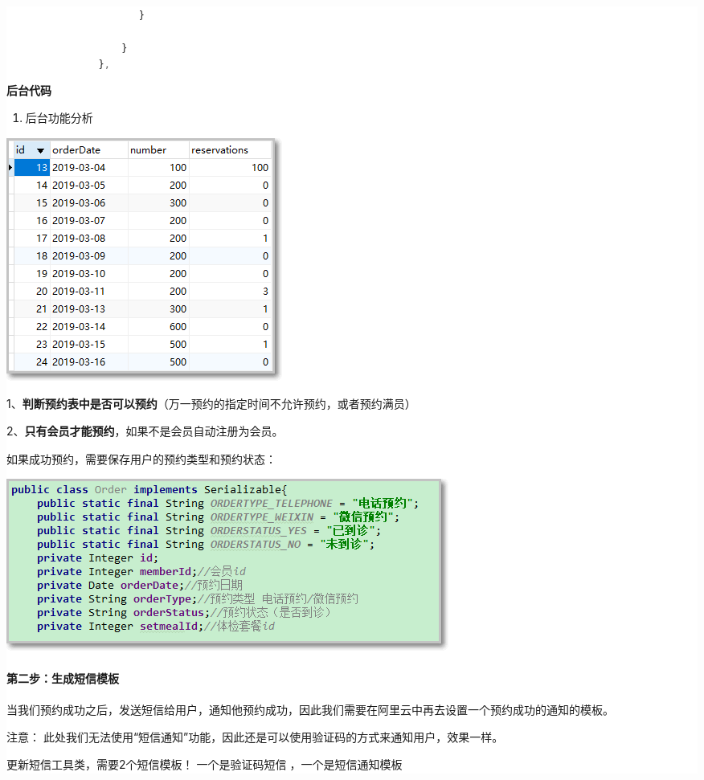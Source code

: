 ```js
                       }
					   
                    }
                },
```

**后台代码**

1.  后台功能分析

![](media/189ded103c22d2c383d84946e4cd7af6.png) 

1、**判断预约表中是否可以预约**（万一预约的指定时间不允许预约，或者预约满员）

2、**只有会员才能预约**，如果不是会员自动注册为会员。

如果成功预约，需要保存用户的预约类型和预约状态：

![](media/a9140111b0ce54c599e863d00a2f3477.png) 

#### 第二步：生成短信模板

当我们预约成功之后，发送短信给用户，通知他预约成功，因此我们需要在阿里云中再去设置一个预约成功的通知的模板。

注意：
此处我们无法使用“短信通知”功能，因此还是可以使用验证码的方式来通知用户，效果一样。

更新短信工具类，需要2个短信模板！ 一个是验证码短信 ，一个是短信通知模板
